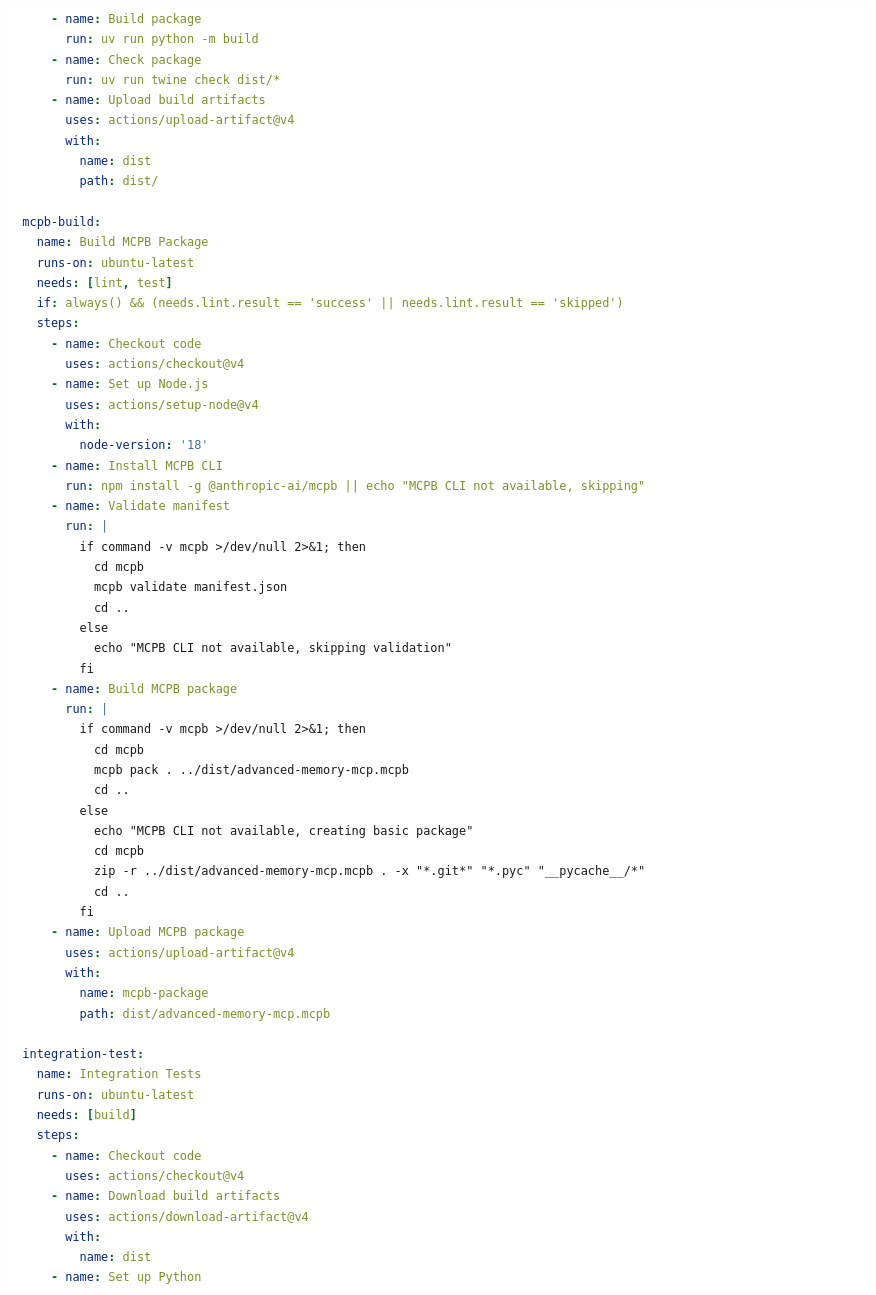 ```yaml
      - name: Build package
        run: uv run python -m build
      - name: Check package
        run: uv run twine check dist/*
      - name: Upload build artifacts
        uses: actions/upload-artifact@v4
        with:
          name: dist
          path: dist/

  mcpb-build:
    name: Build MCPB Package
    runs-on: ubuntu-latest
    needs: [lint, test]
    if: always() && (needs.lint.result == 'success' || needs.lint.result == 'skipped')
    steps:
      - name: Checkout code
        uses: actions/checkout@v4
      - name: Set up Node.js
        uses: actions/setup-node@v4
        with:
          node-version: '18'
      - name: Install MCPB CLI
        run: npm install -g @anthropic-ai/mcpb || echo "MCPB CLI not available, skipping"
      - name: Validate manifest
        run: |
          if command -v mcpb >/dev/null 2>&1; then
            cd mcpb
            mcpb validate manifest.json
            cd ..
          else
            echo "MCPB CLI not available, skipping validation"
          fi
      - name: Build MCPB package
        run: |
          if command -v mcpb >/dev/null 2>&1; then
            cd mcpb
            mcpb pack . ../dist/advanced-memory-mcp.mcpb
            cd ..
          else
            echo "MCPB CLI not available, creating basic package"
            cd mcpb
            zip -r ../dist/advanced-memory-mcp.mcpb . -x "*.git*" "*.pyc" "__pycache__/*"
            cd ..
          fi
      - name: Upload MCPB package
        uses: actions/upload-artifact@v4
        with:
          name: mcpb-package
          path: dist/advanced-memory-mcp.mcpb

  integration-test:
    name: Integration Tests
    runs-on: ubuntu-latest
    needs: [build]
    steps:
      - name: Checkout code
        uses: actions/checkout@v4
      - name: Download build artifacts
        uses: actions/download-artifact@v4
        with:
          name: dist
      - name: Set up Python
```